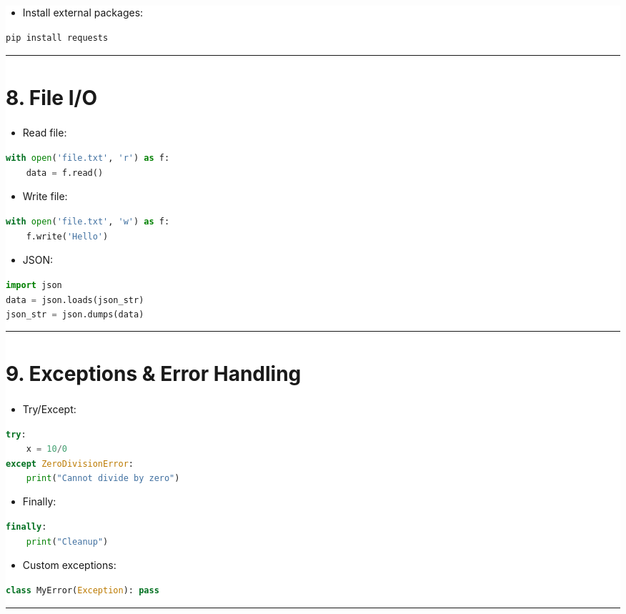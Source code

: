 * Install external packages:

```bash
pip install requests
```

---

# 8. File I/O

* Read file:

```python
with open('file.txt', 'r') as f:
    data = f.read()
```

* Write file:

```python
with open('file.txt', 'w') as f:
    f.write('Hello')
```

* JSON:

```python
import json
data = json.loads(json_str)
json_str = json.dumps(data)
```

---

# 9. Exceptions & Error Handling

* Try/Except:

```python
try:
    x = 10/0
except ZeroDivisionError:
    print("Cannot divide by zero")
```

* Finally:

```python
finally:
    print("Cleanup")
```

* Custom exceptions:

```python
class MyError(Exception): pass
```

---